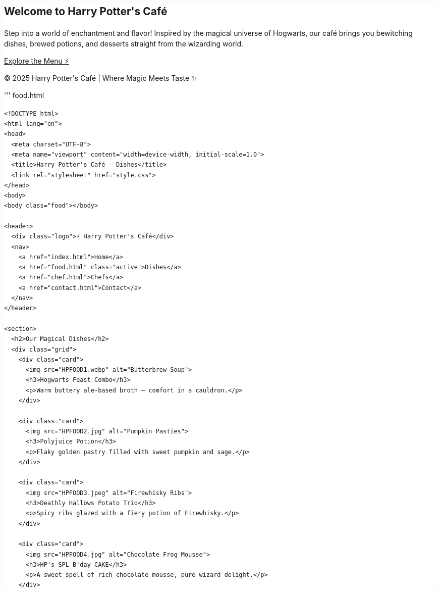  <section class="hero">
    <h1>Welcome to Harry Potter's Café</h1>
    <p>Step into a world of enchantment and flavor! Inspired by the magical universe of Hogwarts, our café brings you bewitching dishes, brewed potions, and desserts straight from the wizarding world.</p>
    <a href="food.html" class="btn">Explore the Menu ⚡</a>
  </section>

  <footer>
    <p>© 2025 Harry Potter's Café | Where Magic Meets Taste ✨</p>
  </footer>

</body>
</html>

'''
food.html
```
<!DOCTYPE html>
<html lang="en">
<head>
  <meta charset="UTF-8">
  <meta name="viewport" content="width=device-width, initial-scale=1.0">
  <title>Harry Potter's Café - Dishes</title>
  <link rel="stylesheet" href="style.css">
</head>
<body>
<body class="food"></body>

<header>
  <div class="logo">⚡ Harry Potter's Café</div>
  <nav>
    <a href="index.html">Home</a>
    <a href="food.html" class="active">Dishes</a>
    <a href="chef.html">Chefs</a>
    <a href="contact.html">Contact</a>
  </nav>
</header>

<section>
  <h2>Our Magical Dishes</h2>
  <div class="grid">
    <div class="card">
      <img src="HPFOOD1.webp" alt="Butterbrew Soup">
      <h3>Hogwarts Feast Combo</h3>
      <p>Warm buttery ale-based broth — comfort in a cauldron.</p>
    </div>

    <div class="card">
      <img src="HPFOOD2.jpg" alt="Pumpkin Pasties">
      <h3>Polyjuice Potion</h3>
      <p>Flaky golden pastry filled with sweet pumpkin and sage.</p>
    </div>

    <div class="card">
      <img src="HPFOOD3.jpeg" alt="Firewhisky Ribs">
      <h3>Deathly Hallows Potato Trio</h3>
      <p>Spicy ribs glazed with a fiery potion of Firewhisky.</p>
    </div>

    <div class="card">
      <img src="HPFOOD4.jpg" alt="Chocolate Frog Mousse">
      <h3>HP's SPL B'day CAKE</h3>
      <p>A sweet spell of rich chocolate mousse, pure wizard delight.</p>
    </div>
```